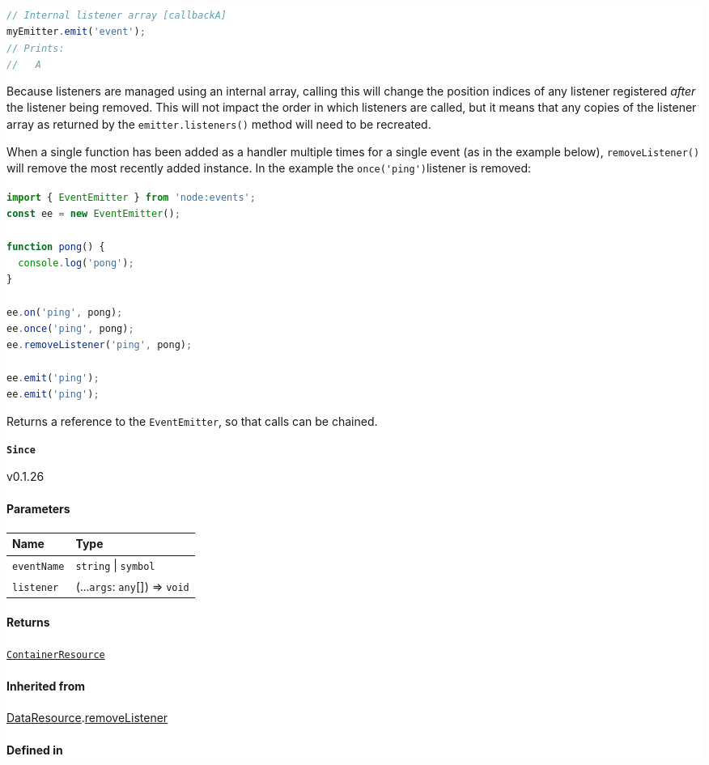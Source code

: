 ```js
// Internal listener array [callbackA]
myEmitter.emit('event');
// Prints:
//   A
```

Because listeners are managed using an internal array, calling this will
change the position indices of any listener registered _after_ the listener
being removed. This will not impact the order in which listeners are called,
but it means that any copies of the listener array as returned by
the `emitter.listeners()` method will need to be recreated.

When a single function has been added as a handler multiple times for a single
event (as in the example below), `removeListener()` will remove the most
recently added instance. In the example the `once('ping')`listener is removed:

```js
import { EventEmitter } from 'node:events';
const ee = new EventEmitter();

function pong() {
  console.log('pong');
}

ee.on('ping', pong);
ee.once('ping', pong);
ee.removeListener('ping', pong);

ee.emit('ping');
ee.emit('ping');
```

Returns a reference to the `EventEmitter`, so that calls can be chained.

**`Since`**

v0.1.26

#### Parameters

| Name | Type |
| :------ | :------ |
| `eventName` | `string` \| `symbol` |
| `listener` | (...`args`: `any`[]) => `void` |

#### Returns

[`ContainerResource`](ContainerResource.md)

#### Inherited from

[DataResource](DataResource.md).[removeListener](DataResource.md#removelistener)

#### Defined in
